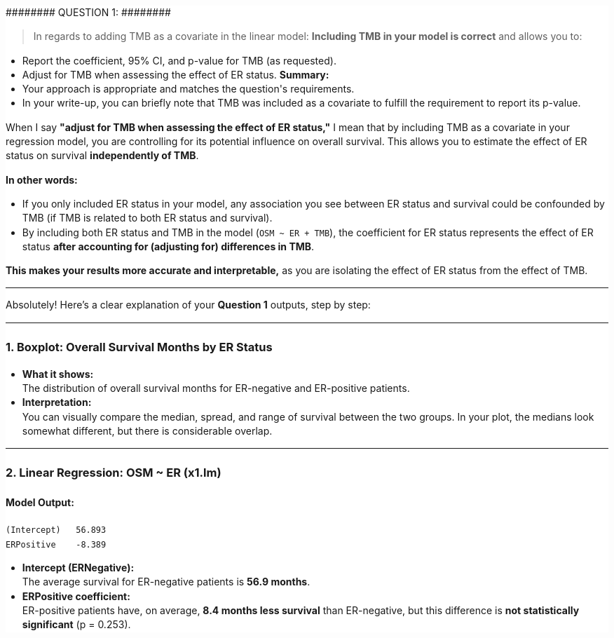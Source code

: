 ########
QUESTION 1:
########

> In regards to adding TMB as a covariate in the linear model:
**Including TMB in your model is correct** and allows you to:
- Report the coefficient, 95% CI, and p-value for TMB (as requested).
- Adjust for TMB when assessing the effect of ER status.
**Summary:**  
- Your approach is appropriate and matches the question's requirements.
- In your write-up, you can briefly note that TMB was included as a covariate to fulfill the requirement to report its p-value.

When I say **"adjust for TMB when assessing the effect of ER status,"** I mean that by including TMB as a covariate in your regression model, you are controlling for its potential influence on overall survival. This allows you to estimate the effect of ER status on survival **independently of TMB**.

**In other words:**  
- If you only included ER status in your model, any association you see between ER status and survival could be confounded by TMB (if TMB is related to both ER status and survival).
- By including both ER status and TMB in the model (`OSM ~ ER + TMB`), the coefficient for ER status represents the effect of ER status **after accounting for (adjusting for) differences in TMB**.

**This makes your results more accurate and interpretable,** as you are isolating the effect of ER status from the effect of TMB.

---

Absolutely! Here’s a clear explanation of your **Question 1** outputs, step by step:

---

### 1. **Boxplot: Overall Survival Months by ER Status**

- **What it shows:**  
  The distribution of overall survival months for ER-negative and ER-positive patients.
- **Interpretation:**  
  You can visually compare the median, spread, and range of survival between the two groups. In your plot, the medians look somewhat different, but there is considerable overlap.

---

### 2. **Linear Regression: OSM ~ ER (x1.lm)**

#### **Model Output:**
```
(Intercept)   56.893
ERPositive    -8.389
```
- **Intercept (ERNegative):**  
  The average survival for ER-negative patients is **56.9 months**.
- **ERPositive coefficient:**  
  ER-positive patients have, on average, **8.4 months less survival** than ER-negative, but this difference is **not statistically significant** (p = 0.253).
